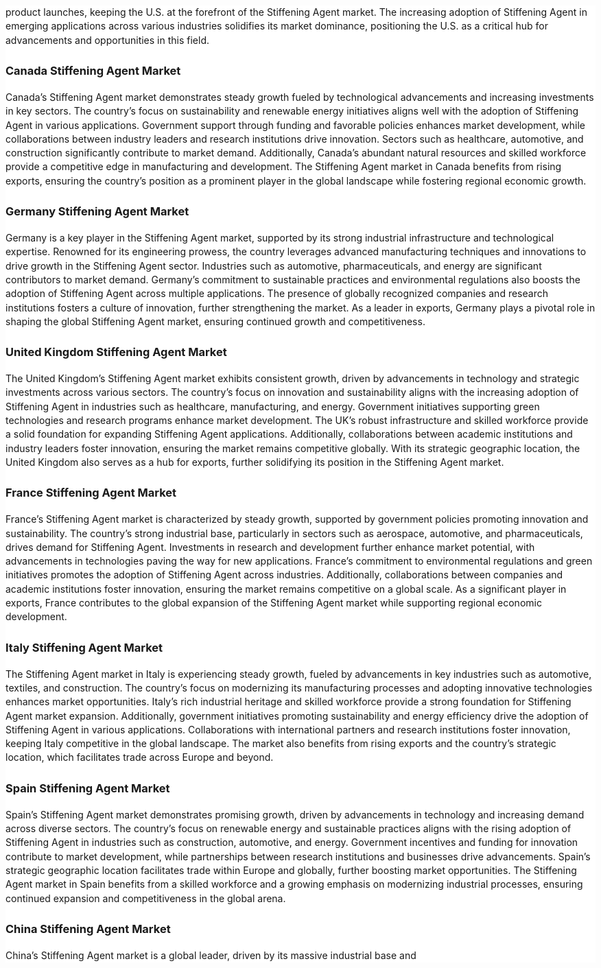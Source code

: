 product launches, keeping the U.S. at the forefront of the Stiffening Agent market. The increasing adoption of Stiffening Agent in emerging applications across various industries solidifies its market dominance, positioning the U.S. as a critical hub for advancements and opportunities in this field.</p><h3>Canada Stiffening Agent Market</h3><p>Canada&rsquo;s Stiffening Agent market demonstrates steady growth fueled by technological advancements and increasing investments in key sectors. The country&rsquo;s focus on sustainability and renewable energy initiatives aligns well with the adoption of Stiffening Agent in various applications. Government support through funding and favorable policies enhances market development, while collaborations between industry leaders and research institutions drive innovation. Sectors such as healthcare, automotive, and construction significantly contribute to market demand. Additionally, Canada&rsquo;s abundant natural resources and skilled workforce provide a competitive edge in manufacturing and development. The Stiffening Agent market in Canada benefits from rising exports, ensuring the country&rsquo;s position as a prominent player in the global landscape while fostering regional economic growth.</p><h3>Germany Stiffening Agent Market</h3><p>Germany is a key player in the Stiffening Agent market, supported by its strong industrial infrastructure and technological expertise. Renowned for its engineering prowess, the country leverages advanced manufacturing techniques and innovations to drive growth in the Stiffening Agent sector. Industries such as automotive, pharmaceuticals, and energy are significant contributors to market demand. Germany&rsquo;s commitment to sustainable practices and environmental regulations also boosts the adoption of Stiffening Agent across multiple applications. The presence of globally recognized companies and research institutions fosters a culture of innovation, further strengthening the market. As a leader in exports, Germany plays a pivotal role in shaping the global Stiffening Agent market, ensuring continued growth and competitiveness.</p><h3>United Kingdom Stiffening Agent Market</h3><p>The United Kingdom&rsquo;s Stiffening Agent market exhibits consistent growth, driven by advancements in technology and strategic investments across various sectors. The country&rsquo;s focus on innovation and sustainability aligns with the increasing adoption of Stiffening Agent in industries such as healthcare, manufacturing, and energy. Government initiatives supporting green technologies and research programs enhance market development. The UK&rsquo;s robust infrastructure and skilled workforce provide a solid foundation for expanding Stiffening Agent applications. Additionally, collaborations between academic institutions and industry leaders foster innovation, ensuring the market remains competitive globally. With its strategic geographic location, the United Kingdom also serves as a hub for exports, further solidifying its position in the Stiffening Agent market.</p><h3>France Stiffening Agent Market</h3><p>France&rsquo;s Stiffening Agent market is characterized by steady growth, supported by government policies promoting innovation and sustainability. The country&rsquo;s strong industrial base, particularly in sectors such as aerospace, automotive, and pharmaceuticals, drives demand for Stiffening Agent. Investments in research and development further enhance market potential, with advancements in technologies paving the way for new applications. France&rsquo;s commitment to environmental regulations and green initiatives promotes the adoption of Stiffening Agent across industries. Additionally, collaborations between companies and academic institutions foster innovation, ensuring the market remains competitive on a global scale. As a significant player in exports, France contributes to the global expansion of the Stiffening Agent market while supporting regional economic development.</p><h3>Italy Stiffening Agent Market</h3><p>The Stiffening Agent market in Italy is experiencing steady growth, fueled by advancements in key industries such as automotive, textiles, and construction. The country&rsquo;s focus on modernizing its manufacturing processes and adopting innovative technologies enhances market opportunities. Italy&rsquo;s rich industrial heritage and skilled workforce provide a strong foundation for Stiffening Agent market expansion. Additionally, government initiatives promoting sustainability and energy efficiency drive the adoption of Stiffening Agent in various applications. Collaborations with international partners and research institutions foster innovation, keeping Italy competitive in the global landscape. The market also benefits from rising exports and the country&rsquo;s strategic location, which facilitates trade across Europe and beyond.</p><h3>Spain Stiffening Agent Market</h3><p>Spain&rsquo;s Stiffening Agent market demonstrates promising growth, driven by advancements in technology and increasing demand across diverse sectors. The country&rsquo;s focus on renewable energy and sustainable practices aligns with the rising adoption of Stiffening Agent in industries such as construction, automotive, and energy. Government incentives and funding for innovation contribute to market development, while partnerships between research institutions and businesses drive advancements. Spain&rsquo;s strategic geographic location facilitates trade within Europe and globally, further boosting market opportunities. The Stiffening Agent market in Spain benefits from a skilled workforce and a growing emphasis on modernizing industrial processes, ensuring continued expansion and competitiveness in the global arena.</p><h3>China Stiffening Agent Market</h3><p>China&rsquo;s Stiffening Agent market is a global leader, driven by its massive industrial base and